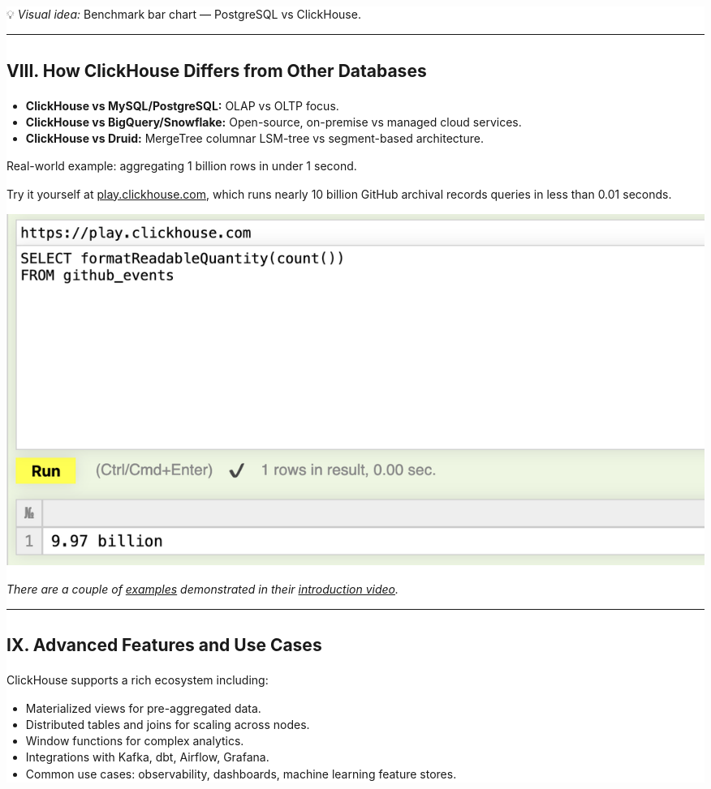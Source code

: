 💡 *Visual idea:* Benchmark bar chart — PostgreSQL vs ClickHouse.

---

## **VIII. How ClickHouse Differs from Other Databases**

- **ClickHouse vs MySQL/PostgreSQL:** OLAP vs OLTP focus.
- **ClickHouse vs BigQuery/Snowflake:** Open-source, on-premise vs managed cloud services.
- **ClickHouse vs Druid:** MergeTree columnar LSM-tree vs segment-based architecture.

Real-world example: aggregating 1 billion rows in under 1 second.

Try it yourself at [play.clickhouse.com](http://play.clickhouse.com), which runs nearly 10 billion GitHub archival records queries in less than 0.01 seconds.

![ss2.png](ss2.png)

*There are a couple of [examples](https://play.clickhouse.com/play?user=play#U0VMRUNUCiAgICB5ZWFyLAogICAgY291bnQoKSBBUyBzdGFycwpGUk9NIGdpdGh1Yl9ldmVudHMKV0hFUkUgKGV2ZW50X3R5cGUgPSAnV2F0Y2hFdmVudCcpIApBTkQgKHJlcG9fbmFtZSA9ICdDbGlja0hvdXNlL0NsaWNrSG91c2UnKQpHUk9VUCBCWSB0b1llYXIoY3JlYXRlZF9hdCkgQVMgeWVhcgpPUkRFUiBCWSBzdGFycyBERVNDCg==) demonstrated in their [introduction video](https://www.youtube.com/watch?v=j_kKKX1bguw).*

---

## **IX. Advanced Features and Use Cases**

ClickHouse supports a rich ecosystem including:

- Materialized views for pre-aggregated data.
- Distributed tables and joins for scaling across nodes.
- Window functions for complex analytics.
- Integrations with Kafka, dbt, Airflow, Grafana.
- Common use cases: observability, dashboards, machine learning feature stores.
